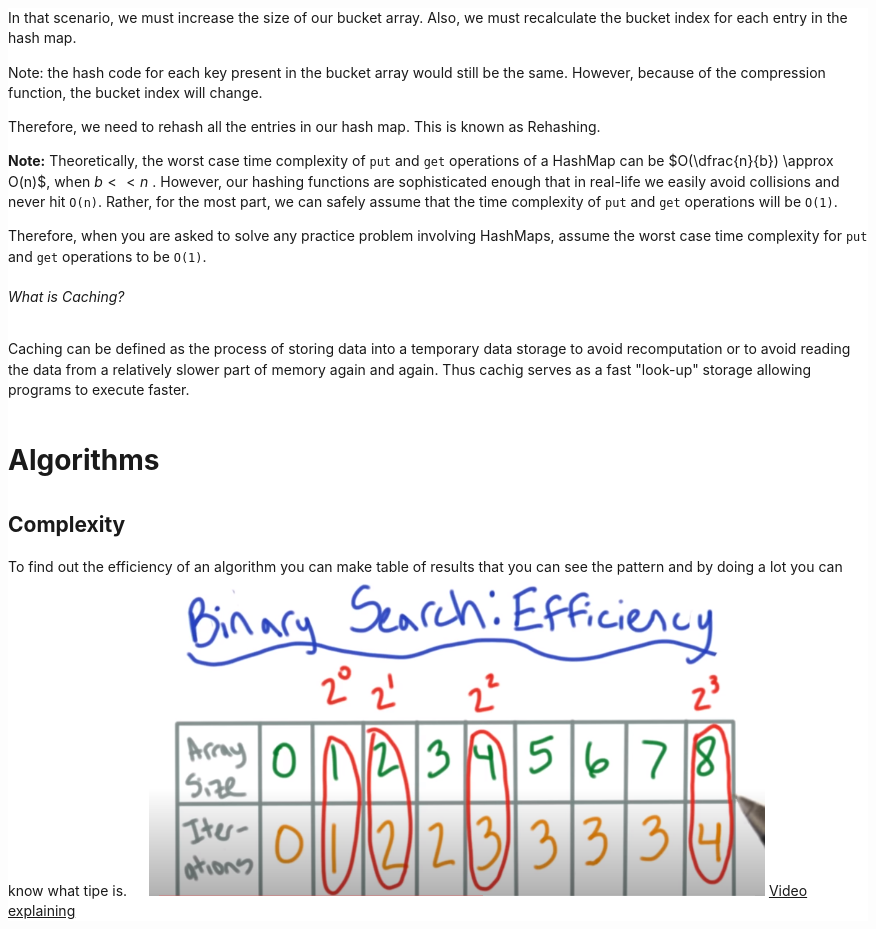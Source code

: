 In that scenario, we must increase the size of our bucket array. Also, we must recalculate the bucket index for each entry in the hash map.

Note: the hash code for each key present in the bucket array would still be the same. However, because of the compression function, the bucket index will change.

Therefore, we need to rehash all the entries in our hash map. This is known as Rehashing.

**Note:** Theoretically, the worst case time complexity of `put` and `get` operations of a HashMap can be $O(\dfrac{n}{b}) \approx O(n)$, when $b < < n$ . However, our hashing functions are sophisticated enough that in real-life we easily avoid collisions and never hit `O(n)`. Rather, for the most part, we can safely assume that the time complexity of `put` and `get` operations will be `O(1)`. 

Therefore, when you are asked to solve any practice problem involving HashMaps, assume the worst case time complexity for `put` and `get` operations to be `O(1)`.

###### What is Caching?

Caching can be defined as the process of storing data into a temporary data storage to avoid recomputation or to avoid reading the data from a relatively slower part of memory again and again. Thus cachig serves as a fast "look-up" storage allowing programs to execute faster.

# Algorithms

## Complexity

To find out the efficiency of an algorithm you can make  table of results that you can see the pattern and by doing a lot you can know what tipe is.
![table-binary](/Data_Structure_Algorithms\images\calcullus-binary-search.png)
[Video explaining](https://www.youtube.com/watch?v=7WbRB7dSyvc)
